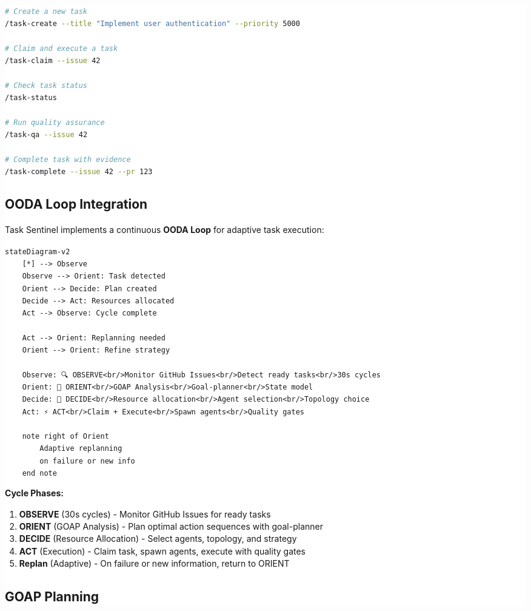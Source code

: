 ```bash
# Create a new task
/task-create --title "Implement user authentication" --priority 5000

# Claim and execute a task
/task-claim --issue 42

# Check task status
/task-status

# Run quality assurance
/task-qa --issue 42

# Complete task with evidence
/task-complete --issue 42 --pr 123
```

## OODA Loop Integration

Task Sentinel implements a continuous **OODA Loop** for adaptive task execution:

```mermaid
stateDiagram-v2
    [*] --> Observe
    Observe --> Orient: Task detected
    Orient --> Decide: Plan created
    Decide --> Act: Resources allocated
    Act --> Observe: Cycle complete

    Act --> Orient: Replanning needed
    Orient --> Orient: Refine strategy

    Observe: 🔍 OBSERVE<br/>Monitor GitHub Issues<br/>Detect ready tasks<br/>30s cycles
    Orient: 🧭 ORIENT<br/>GOAP Analysis<br/>Goal-planner<br/>State model
    Decide: 🎯 DECIDE<br/>Resource allocation<br/>Agent selection<br/>Topology choice
    Act: ⚡ ACT<br/>Claim + Execute<br/>Spawn agents<br/>Quality gates

    note right of Orient
        Adaptive replanning
        on failure or new info
    end note
```

**Cycle Phases:**

1. **OBSERVE** (30s cycles) - Monitor GitHub Issues for ready tasks
2. **ORIENT** (GOAP Analysis) - Plan optimal action sequences with goal-planner
3. **DECIDE** (Resource Allocation) - Select agents, topology, and strategy
4. **ACT** (Execution) - Claim task, spawn agents, execute with quality gates
5. **Replan** (Adaptive) - On failure or new information, return to ORIENT

## GOAP Planning
